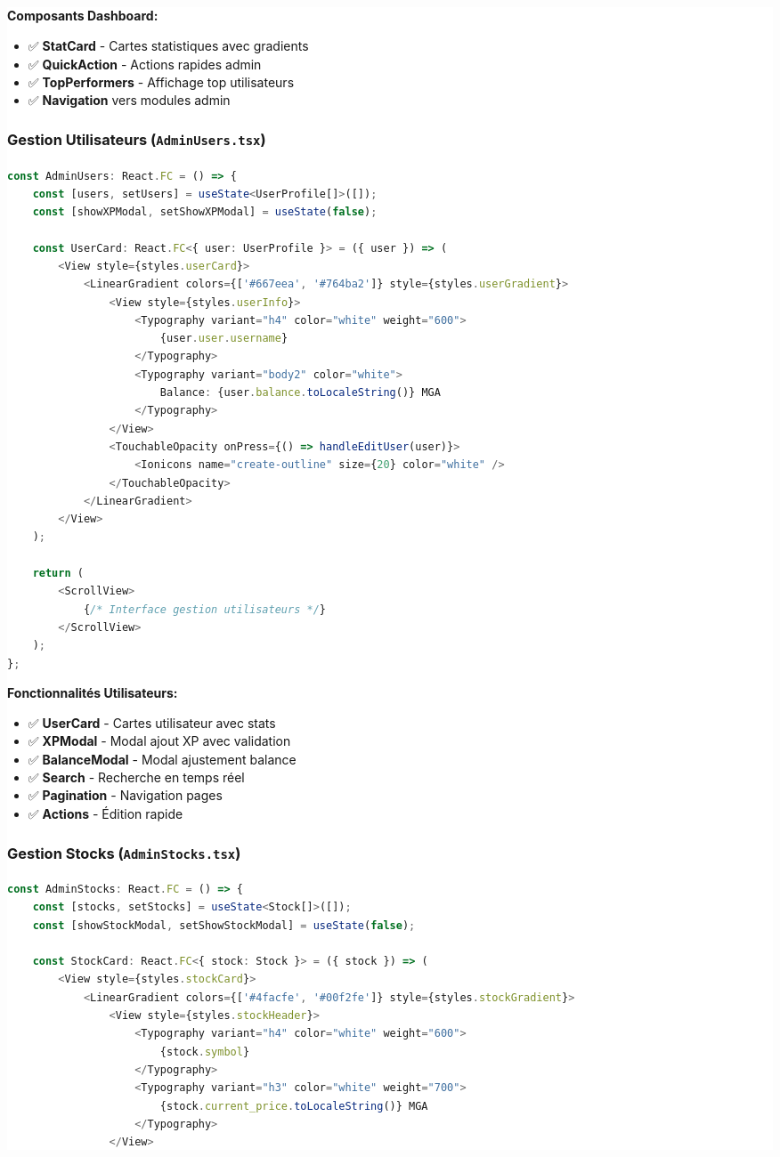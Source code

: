 **Composants Dashboard:**
- ✅ **StatCard** - Cartes statistiques avec gradients
- ✅ **QuickAction** - Actions rapides admin
- ✅ **TopPerformers** - Affichage top utilisateurs
- ✅ **Navigation** vers modules admin

### Gestion Utilisateurs (`AdminUsers.tsx`)

```typescript
const AdminUsers: React.FC = () => {
    const [users, setUsers] = useState<UserProfile[]>([]);
    const [showXPModal, setShowXPModal] = useState(false);
    
    const UserCard: React.FC<{ user: UserProfile }> = ({ user }) => (
        <View style={styles.userCard}>
            <LinearGradient colors={['#667eea', '#764ba2']} style={styles.userGradient}>
                <View style={styles.userInfo}>
                    <Typography variant="h4" color="white" weight="600">
                        {user.user.username}
                    </Typography>
                    <Typography variant="body2" color="white">
                        Balance: {user.balance.toLocaleString()} MGA
                    </Typography>
                </View>
                <TouchableOpacity onPress={() => handleEditUser(user)}>
                    <Ionicons name="create-outline" size={20} color="white" />
                </TouchableOpacity>
            </LinearGradient>
        </View>
    );
    
    return (
        <ScrollView>
            {/* Interface gestion utilisateurs */}
        </ScrollView>
    );
};
```

**Fonctionnalités Utilisateurs:**
- ✅ **UserCard** - Cartes utilisateur avec stats
- ✅ **XPModal** - Modal ajout XP avec validation
- ✅ **BalanceModal** - Modal ajustement balance
- ✅ **Search** - Recherche en temps réel
- ✅ **Pagination** - Navigation pages
- ✅ **Actions** - Édition rapide

### Gestion Stocks (`AdminStocks.tsx`)

```typescript
const AdminStocks: React.FC = () => {
    const [stocks, setStocks] = useState<Stock[]>([]);
    const [showStockModal, setShowStockModal] = useState(false);
    
    const StockCard: React.FC<{ stock: Stock }> = ({ stock }) => (
        <View style={styles.stockCard}>
            <LinearGradient colors={['#4facfe', '#00f2fe']} style={styles.stockGradient}>
                <View style={styles.stockHeader}>
                    <Typography variant="h4" color="white" weight="600">
                        {stock.symbol}
                    </Typography>
                    <Typography variant="h3" color="white" weight="700">
                        {stock.current_price.toLocaleString()} MGA
                    </Typography>
                </View>
```